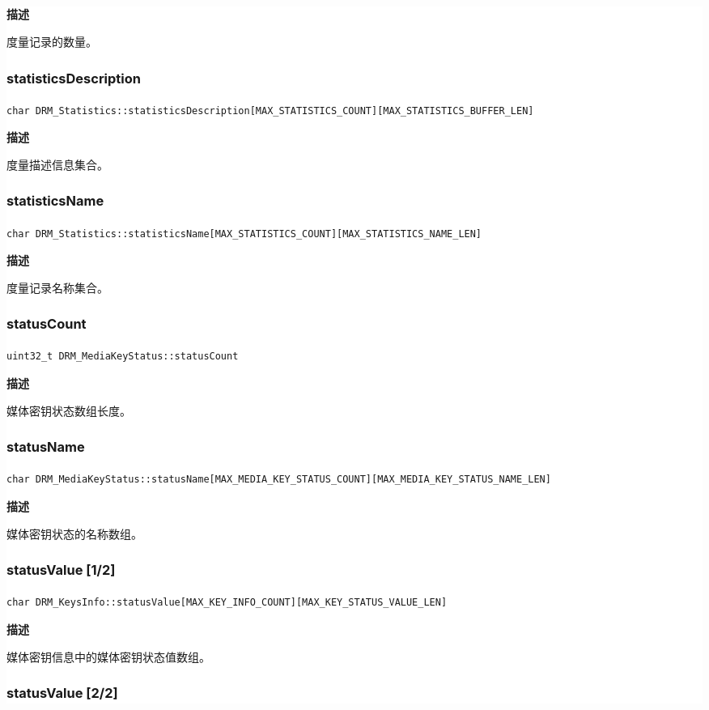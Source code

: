 **描述**

度量记录的数量。


### statisticsDescription

```
char DRM_Statistics::statisticsDescription[MAX_STATISTICS_COUNT][MAX_STATISTICS_BUFFER_LEN]
```

**描述**

度量描述信息集合。


### statisticsName

```
char DRM_Statistics::statisticsName[MAX_STATISTICS_COUNT][MAX_STATISTICS_NAME_LEN]
```

**描述**

度量记录名称集合。


### statusCount

```
uint32_t DRM_MediaKeyStatus::statusCount
```

**描述**

媒体密钥状态数组长度。


### statusName

```
char DRM_MediaKeyStatus::statusName[MAX_MEDIA_KEY_STATUS_COUNT][MAX_MEDIA_KEY_STATUS_NAME_LEN]
```

**描述**

媒体密钥状态的名称数组。


### statusValue [1/2]

```
char DRM_KeysInfo::statusValue[MAX_KEY_INFO_COUNT][MAX_KEY_STATUS_VALUE_LEN]
```

**描述**

媒体密钥信息中的媒体密钥状态值数组。


### statusValue [2/2]
